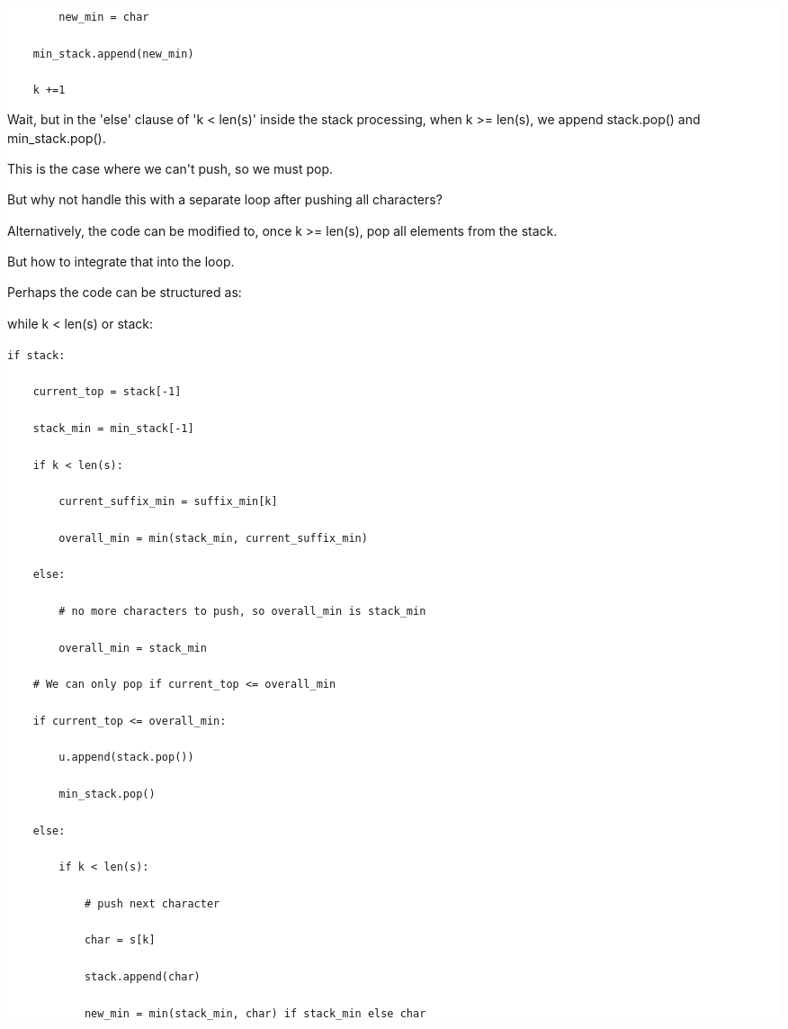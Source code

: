            new_min = char

        min_stack.append(new_min)

        k +=1

Wait, but in the 'else' clause of 'k < len(s)' inside the stack processing, when k >= len(s), we append stack.pop() and min_stack.pop().

This is the case where we can't push, so we must pop.

But why not handle this with a separate loop after pushing all characters?

Alternatively, the code can be modified to, once k >= len(s), pop all elements from the stack.

But how to integrate that into the loop.

Perhaps the code can be structured as:

while k < len(s) or stack:

    if stack:

        current_top = stack[-1]

        stack_min = min_stack[-1]

        if k < len(s):

            current_suffix_min = suffix_min[k]

            overall_min = min(stack_min, current_suffix_min)

        else:

            # no more characters to push, so overall_min is stack_min

            overall_min = stack_min

        # We can only pop if current_top <= overall_min

        if current_top <= overall_min:

            u.append(stack.pop())

            min_stack.pop()

        else:

            if k < len(s):

                # push next character

                char = s[k]

                stack.append(char)

                new_min = min(stack_min, char) if stack_min else char
